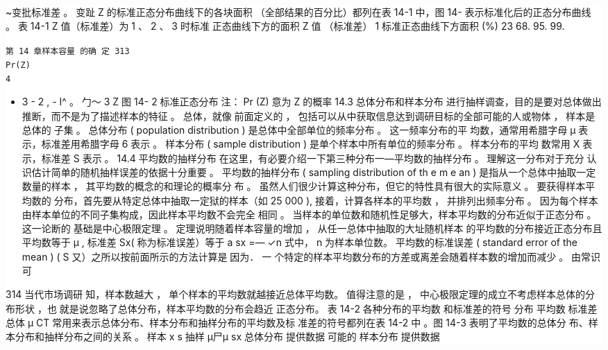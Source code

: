 ~变批标准差 。
变趾 Z 的标准正态分布曲线下的各块面积
（全部结果的百分比）都列在表 14-1 中，图 14-
表示标准化后的正态分布曲线 。
表 14-1 Z 值（标准差）为 1 、 2 、 3 时标准
正态曲线下方的面积
Z 值 （标准差） 1 标准正态曲线下方面积 (%)
23
68.
95.
99.


```
第 14 章样本容量 的确 定 313
Pr(Z)
4
```
- 3 - 2 , - I^ 。 勹～ 3 Z
  图 14- 2 标准正态分布
  注： Pr (Z) 意为 Z 的概率
  14.3 总体分布和样本分布
  进行抽样调查，目的是要对总体做出推断，而不是为了描述样本的特征 。 总体，就像
  前面定义的 ， 包括可以从中获取信息达到调研目标的全部可能的人或物体 ， 样本是总体的
  子集 。
  总体分布 ( population distribution ) 是总体中全部单位的频率分布 。 这一频率分布的平
  均数，通常用希腊字母 μ 表示，标准差用希腊字母 6 表示 。
  样本分布 ( sample distribution ) 是单个样本中所有单位的频率分布 。 样本分布的平均
  数常用 X 表示，标准差 S 表示 。
  14.4 平均数的抽样分布
  在这里，有必要介绍一下第三种分布一—平均数的抽样分布 。 理解这一分布对于充分
  认识估计简单的随机抽样误差的依据十分重要 。 平均数的抽样分布 ( sampling distribution
  of th e m e an ) 是指从一个总体中抽取一定数量的样本 ， 其平均数的概念的和理论的概率分
  布 。 虽然人们很少计算这种分布，但它的特性具有很大的实际意义 。 要获得样本平均数的
  分布，首先要从特定总体中抽取一定狱的样本（如 25 000 ), 接着，计算各样本的平均数 ，
  并排列出频率分布 。 因为每个样本由样本单位的不同子集构成，因此样本平均数不会完全
  相同 。 当样本的单位数和随机性足够大，样本平均数的分布近似于正态分布 。 这一论断的
  基础是中心极限定理 。 定理说明随着样本容量的增加 ， 从任一总体中抽取的大址随机样本
  的平均数的分布接近正态分布且平均数等于 μ , 标准差 Sx( 称为标准误差）等于
  a
  sx =—
  ✓n
  式中， n 为样本单位数。
  平均数的标准误差 ( standard error of the mean ) ( S 又）之所以按前面所示的方法计算是
  因为． 一 个特定的样本平均数分布的方差或离差会随着样本数的增加而减少 。 由常识可


314 当代市场调研
知，样本数越大 ， 单个样本的平均数就越接近总体平均数。
值得注意的是 ， 中心极限定理的成立不考虑样本总体的分
布形状 ，也 就是说忽略了总体分布，样本平均数的分布会趋近
正态分布。
表 14-2 各种分布的平均数
和标准差的符号
分布 平均数 标准差
总体 μ CT
常用来表示总体分布、样本分布和抽样分布的平均数及标
准差的符号都列在表 14-2 中 。图 14-3 表明了平均数的总体分
布、样本分布和抽样分布之间的关系 。
样本 x s
抽样 μ尸μ sx
总体分布
提供数据
可能的
样本分布
提供数据